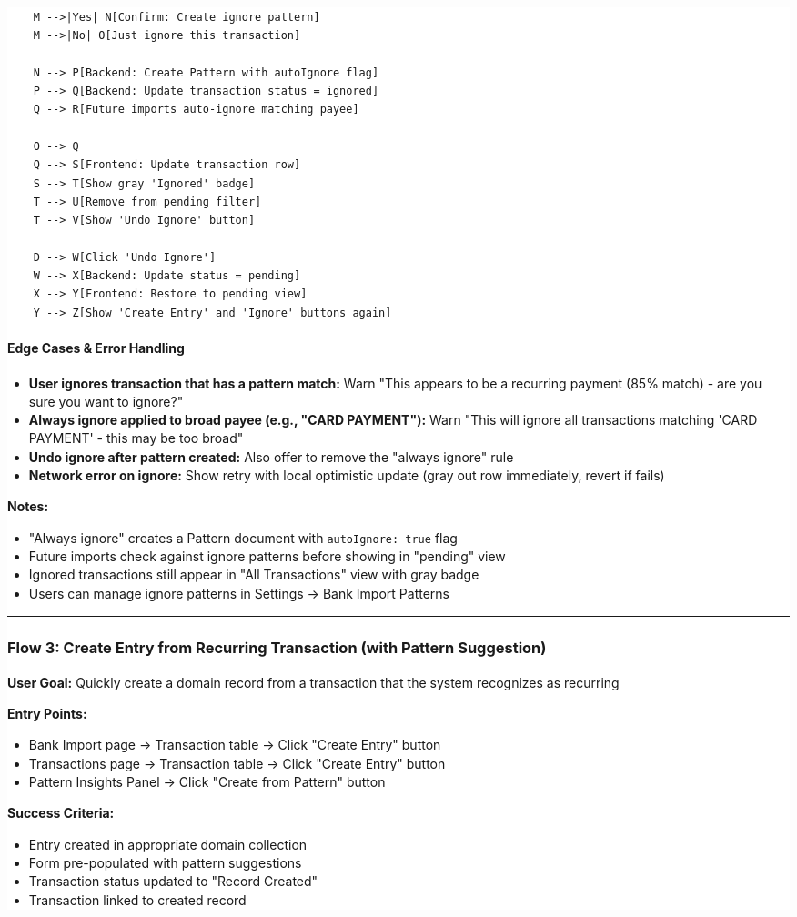 ```mermaid
    M -->|Yes| N[Confirm: Create ignore pattern]
    M -->|No| O[Just ignore this transaction]

    N --> P[Backend: Create Pattern with autoIgnore flag]
    P --> Q[Backend: Update transaction status = ignored]
    Q --> R[Future imports auto-ignore matching payee]

    O --> Q
    Q --> S[Frontend: Update transaction row]
    S --> T[Show gray 'Ignored' badge]
    T --> U[Remove from pending filter]
    T --> V[Show 'Undo Ignore' button]

    D --> W[Click 'Undo Ignore']
    W --> X[Backend: Update status = pending]
    X --> Y[Frontend: Restore to pending view]
    Y --> Z[Show 'Create Entry' and 'Ignore' buttons again]
```

#### Edge Cases & Error Handling

- **User ignores transaction that has a pattern match:** Warn "This appears to be a recurring payment (85% match) - are you sure you want to ignore?"
- **Always ignore applied to broad payee (e.g., "CARD PAYMENT"):** Warn "This will ignore all transactions matching 'CARD PAYMENT' - this may be too broad"
- **Undo ignore after pattern created:** Also offer to remove the "always ignore" rule
- **Network error on ignore:** Show retry with local optimistic update (gray out row immediately, revert if fails)

**Notes:**
- "Always ignore" creates a Pattern document with `autoIgnore: true` flag
- Future imports check against ignore patterns before showing in "pending" view
- Ignored transactions still appear in "All Transactions" view with gray badge
- Users can manage ignore patterns in Settings → Bank Import Patterns

---

### Flow 3: Create Entry from Recurring Transaction (with Pattern Suggestion)

**User Goal:** Quickly create a domain record from a transaction that the system recognizes as recurring

**Entry Points:**
- Bank Import page → Transaction table → Click "Create Entry" button
- Transactions page → Transaction table → Click "Create Entry" button
- Pattern Insights Panel → Click "Create from Pattern" button

**Success Criteria:**
- Entry created in appropriate domain collection
- Form pre-populated with pattern suggestions
- Transaction status updated to "Record Created"
- Transaction linked to created record
